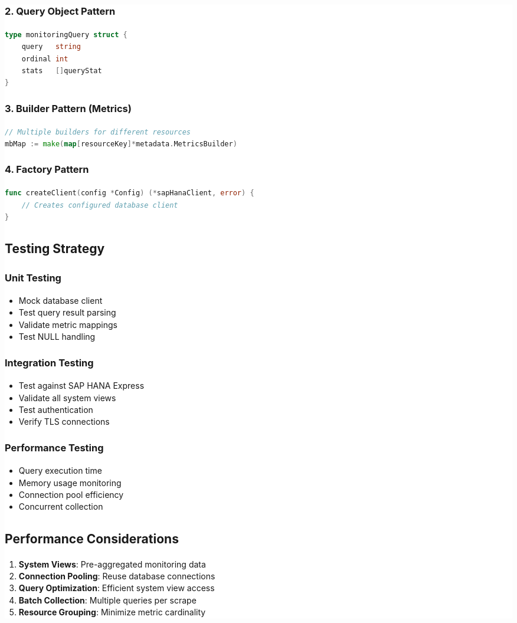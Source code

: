 ### 2. Query Object Pattern
```go
type monitoringQuery struct {
    query   string
    ordinal int
    stats   []queryStat
}
```

### 3. Builder Pattern (Metrics)
```go
// Multiple builders for different resources
mbMap := make(map[resourceKey]*metadata.MetricsBuilder)
```

### 4. Factory Pattern
```go
func createClient(config *Config) (*sapHanaClient, error) {
    // Creates configured database client
}
```

## Testing Strategy

### Unit Testing
- Mock database client
- Test query result parsing
- Validate metric mappings
- Test NULL handling

### Integration Testing
- Test against SAP HANA Express
- Validate all system views
- Test authentication
- Verify TLS connections

### Performance Testing
- Query execution time
- Memory usage monitoring
- Connection pool efficiency
- Concurrent collection

## Performance Considerations

1. **System Views**: Pre-aggregated monitoring data
2. **Connection Pooling**: Reuse database connections
3. **Query Optimization**: Efficient system view access
4. **Batch Collection**: Multiple queries per scrape
5. **Resource Grouping**: Minimize metric cardinality
